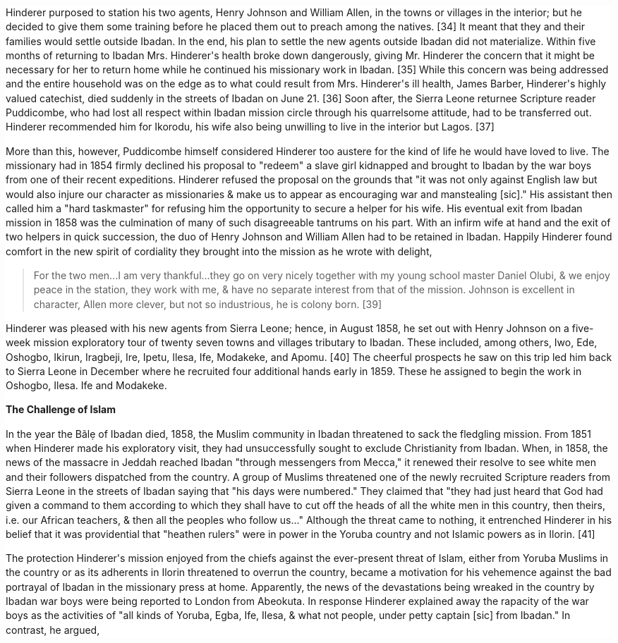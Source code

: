Hinderer purposed to station his two agents, Henry Johnson and William Allen, in the towns or villages in the interior; but he decided to give them some training before he placed them out to preach among the natives. [34] It meant that they and their families would settle outside Ibadan. In the end, his plan to settle the new agents outside Ibadan did not materialize. Within five months of returning to Ibadan Mrs. Hinderer's health broke down dangerously, giving Mr. Hinderer the concern that it might be necessary for her to return home while he continued his missionary work in Ibadan. [35] While this concern was being addressed and the entire household was on the edge as to what could result from Mrs. Hinderer's ill health, James Barber, Hinderer's highly valued catechist, died suddenly in the streets of Ibadan on June 21. [36] Soon after, the Sierra Leone returnee Scripture reader Puddicombe, who had lost all respect within Ibadan mission circle through his quarrelsome attitude, had to be transferred out. Hinderer recommended him for Ikorodu, his wife also being unwilling to live in the interior but Lagos. [37]

More than this, however, Puddicombe himself considered Hinderer too austere for the kind of life he would have loved to live. The missionary had in 1854 firmly declined his proposal to "redeem" a slave girl kidnapped and brought to Ibadan by the war boys from one of their recent expeditions. Hinderer refused the proposal on the grounds that "it was not only against English law but would also injure our character as missionaries &amp; make us to appear as encouraging war and manstealing [sic]." His assistant then called him a "hard taskmaster" for refusing him the opportunity to secure a helper for his wife.  His eventual exit from Ibadan mission in 1858 was the culmination of many of such disagreeable tantrums on his part. With an infirm wife at hand and the exit of two helpers in quick succession, the duo of Henry Johnson and William Allen had to be retained in Ibadan. Happily Hinderer found comfort in the new spirit of cordiality they brought into the mission as he wrote with delight,

> For the two men...I am very thankful…they go on very nicely together with my young school master Daniel Olubi, &amp; we enjoy peace in the station, they work with me, &amp; have no separate interest from that of the mission. Johnson is excellent in character, Allen more clever, but not so industrious, he is colony born. [39]

Hinderer was pleased with his new agents from Sierra Leone; hence, in August 1858, he set out with Henry Johnson on a five-week mission exploratory tour of twenty seven towns and villages tributary to Ibadan. These included, among others, Iwo, Ede, Oshogbo, Ikirun, Iragbeji, Ire, Ipetu, Ilesa, Ife, Modakeke, and Apomu. [40] The cheerful prospects he saw on this trip led him back to Sierra Leone in December where he recruited four additional hands early in 1859. These he assigned to begin the work in Oshogbo, Ilesa. Ife and Modakeke.

**The Challenge of Islam**

In the year the Bãl&#7865; of Ibadan died, 1858, the Muslim community in Ibadan threatened to sack the fledgling mission. From 1851 when Hinderer made his exploratory visit, they had unsuccessfully sought to exclude Christianity from Ibadan. When, in 1858, the news of the massacre in Jeddah reached Ibadan "through messengers from Mecca," it renewed their resolve to see white men and their followers dispatched from the country. A group of Muslims threatened one of the newly recruited Scripture readers from Sierra Leone in the streets of Ibadan saying that "his days were numbered." They claimed that "they had just heard that God had given a command to them according to which they shall have to cut off the heads of all the white men in this country, then theirs, i.e. our African teachers, &amp; then all the peoples who follow us..." Although the threat came to nothing, it entrenched Hinderer in his belief that it was providential that "heathen rulers" were in power in the Yoruba country and not Islamic powers as in Ilorin. [41]

The protection Hinderer's mission enjoyed from the chiefs against the ever-present threat of Islam, either from Yoruba Muslims in the country or as its adherents in Ilorin threatened to overrun the country, became a motivation for his vehemence against the bad portrayal of Ibadan in the missionary press at home. Apparently, the news of the devastations being wreaked in the country by Ibadan war boys were being reported to London from Abeokuta. In response Hinderer explained away the rapacity of the war boys as the activities of "all kinds of Yoruba, Egba, Ife, Ilesa, &amp; what not people, under petty captain [sic] from Ibadan." In contrast, he argued,
